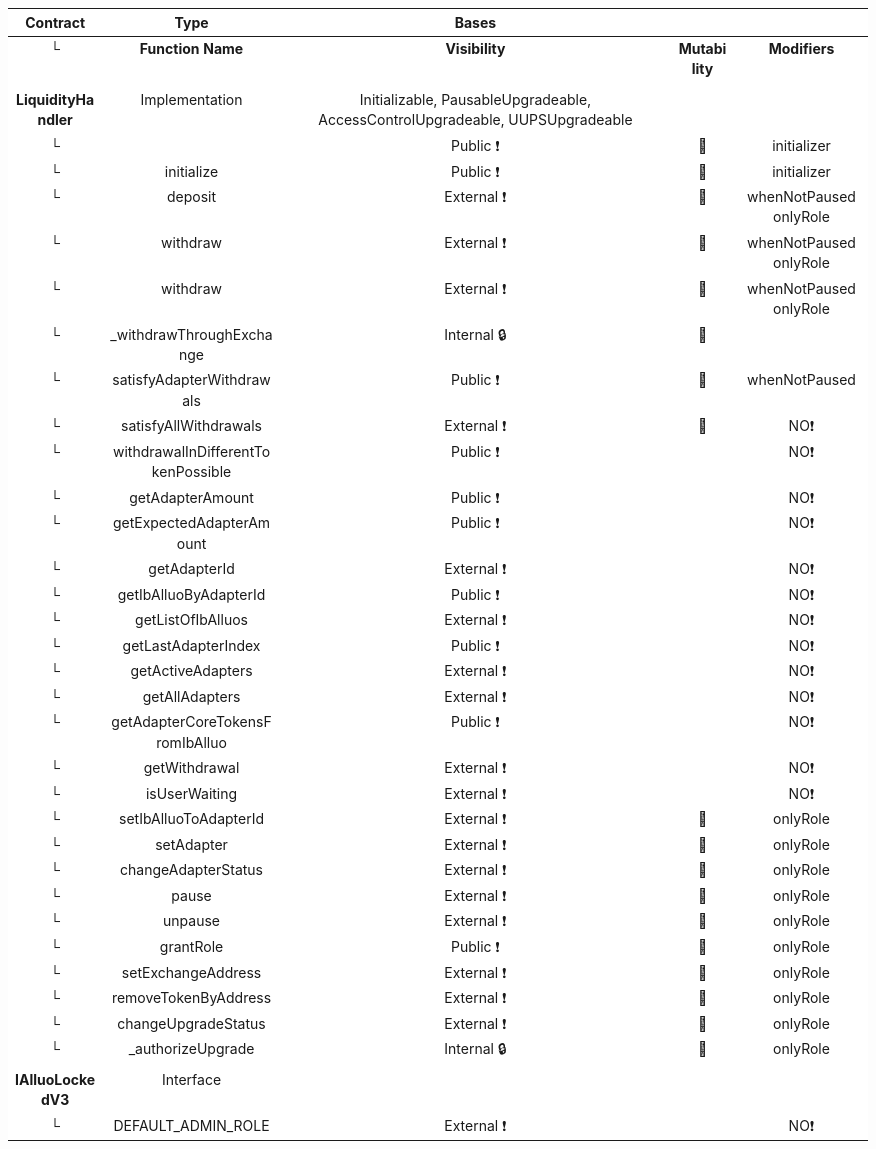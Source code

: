 
|  Contract  |         Type        |       Bases      |                  |                 |
|:----------:|:-------------------:|:----------------:|:----------------:|:---------------:|
|     └      |  **Function Name**  |  **Visibility**  |  **Mutability**  |  **Modifiers**  |
||||||
| **LiquidityHandler** | Implementation | Initializable, PausableUpgradeable, AccessControlUpgradeable, UUPSUpgradeable |||
| └ | <Constructor> | Public ❗️ | 🛑  | initializer |
| └ | initialize | Public ❗️ | 🛑  | initializer |
| └ | deposit | External ❗️ | 🛑  | whenNotPaused onlyRole |
| └ | withdraw | External ❗️ | 🛑  | whenNotPaused onlyRole |
| └ | withdraw | External ❗️ | 🛑  | whenNotPaused onlyRole |
| └ | _withdrawThroughExchange | Internal 🔒 | 🛑  | |
| └ | satisfyAdapterWithdrawals | Public ❗️ | 🛑  | whenNotPaused |
| └ | satisfyAllWithdrawals | External ❗️ | 🛑  |NO❗️ |
| └ | withdrawalInDifferentTokenPossible | Public ❗️ |   |NO❗️ |
| └ | getAdapterAmount | Public ❗️ |   |NO❗️ |
| └ | getExpectedAdapterAmount | Public ❗️ |   |NO❗️ |
| └ | getAdapterId | External ❗️ |   |NO❗️ |
| └ | getIbAlluoByAdapterId | Public ❗️ |   |NO❗️ |
| └ | getListOfIbAlluos | External ❗️ |   |NO❗️ |
| └ | getLastAdapterIndex | Public ❗️ |   |NO❗️ |
| └ | getActiveAdapters | External ❗️ |   |NO❗️ |
| └ | getAllAdapters | External ❗️ |   |NO❗️ |
| └ | getAdapterCoreTokensFromIbAlluo | Public ❗️ |   |NO❗️ |
| └ | getWithdrawal | External ❗️ |   |NO❗️ |
| └ | isUserWaiting | External ❗️ |   |NO❗️ |
| └ | setIbAlluoToAdapterId | External ❗️ | 🛑  | onlyRole |
| └ | setAdapter | External ❗️ | 🛑  | onlyRole |
| └ | changeAdapterStatus | External ❗️ | 🛑  | onlyRole |
| └ | pause | External ❗️ | 🛑  | onlyRole |
| └ | unpause | External ❗️ | 🛑  | onlyRole |
| └ | grantRole | Public ❗️ | 🛑  | onlyRole |
| └ | setExchangeAddress | External ❗️ | 🛑  | onlyRole |
| └ | removeTokenByAddress | External ❗️ | 🛑  | onlyRole |
| └ | changeUpgradeStatus | External ❗️ | 🛑  | onlyRole |
| └ | _authorizeUpgrade | Internal 🔒 | 🛑  | onlyRole |
||||||
| **IAlluoLockedV3** | Interface |  |||
| └ | DEFAULT_ADMIN_ROLE | External ❗️ |   |NO❗️ |